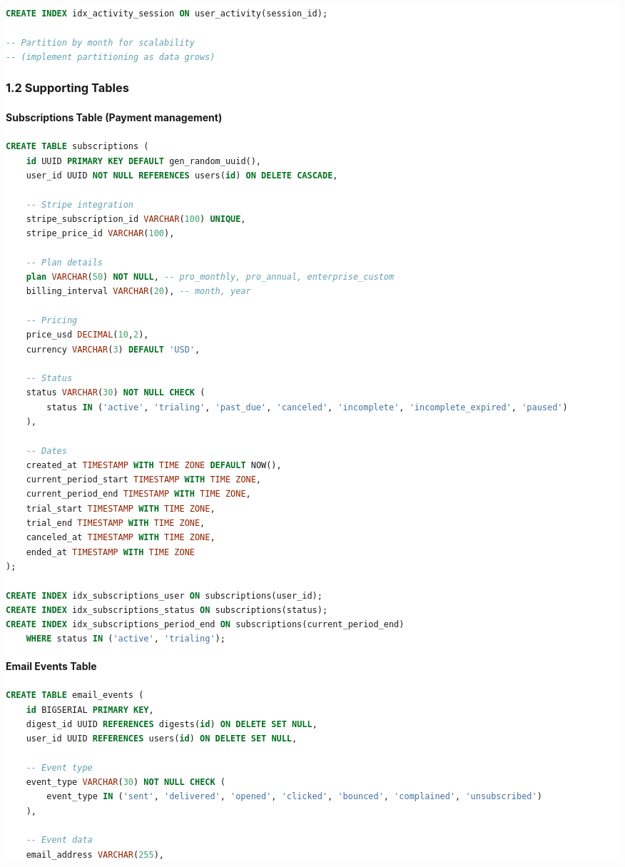 ```sql
CREATE INDEX idx_activity_session ON user_activity(session_id);

-- Partition by month for scalability
-- (implement partitioning as data grows)
```

### 1.2 Supporting Tables

#### Subscriptions Table (Payment management)
```sql
CREATE TABLE subscriptions (
    id UUID PRIMARY KEY DEFAULT gen_random_uuid(),
    user_id UUID NOT NULL REFERENCES users(id) ON DELETE CASCADE,
    
    -- Stripe integration
    stripe_subscription_id VARCHAR(100) UNIQUE,
    stripe_price_id VARCHAR(100),
    
    -- Plan details
    plan VARCHAR(50) NOT NULL, -- pro_monthly, pro_annual, enterprise_custom
    billing_interval VARCHAR(20), -- month, year
    
    -- Pricing
    price_usd DECIMAL(10,2),
    currency VARCHAR(3) DEFAULT 'USD',
    
    -- Status
    status VARCHAR(30) NOT NULL CHECK (
        status IN ('active', 'trialing', 'past_due', 'canceled', 'incomplete', 'incomplete_expired', 'paused')
    ),
    
    -- Dates
    created_at TIMESTAMP WITH TIME ZONE DEFAULT NOW(),
    current_period_start TIMESTAMP WITH TIME ZONE,
    current_period_end TIMESTAMP WITH TIME ZONE,
    trial_start TIMESTAMP WITH TIME ZONE,
    trial_end TIMESTAMP WITH TIME ZONE,
    canceled_at TIMESTAMP WITH TIME ZONE,
    ended_at TIMESTAMP WITH TIME ZONE
);

CREATE INDEX idx_subscriptions_user ON subscriptions(user_id);
CREATE INDEX idx_subscriptions_status ON subscriptions(status);
CREATE INDEX idx_subscriptions_period_end ON subscriptions(current_period_end)
    WHERE status IN ('active', 'trialing');
```

#### Email Events Table
```sql
CREATE TABLE email_events (
    id BIGSERIAL PRIMARY KEY,
    digest_id UUID REFERENCES digests(id) ON DELETE SET NULL,
    user_id UUID REFERENCES users(id) ON DELETE SET NULL,
    
    -- Event type
    event_type VARCHAR(30) NOT NULL CHECK (
        event_type IN ('sent', 'delivered', 'opened', 'clicked', 'bounced', 'complained', 'unsubscribed')
    ),
    
    -- Event data
    email_address VARCHAR(255),
```